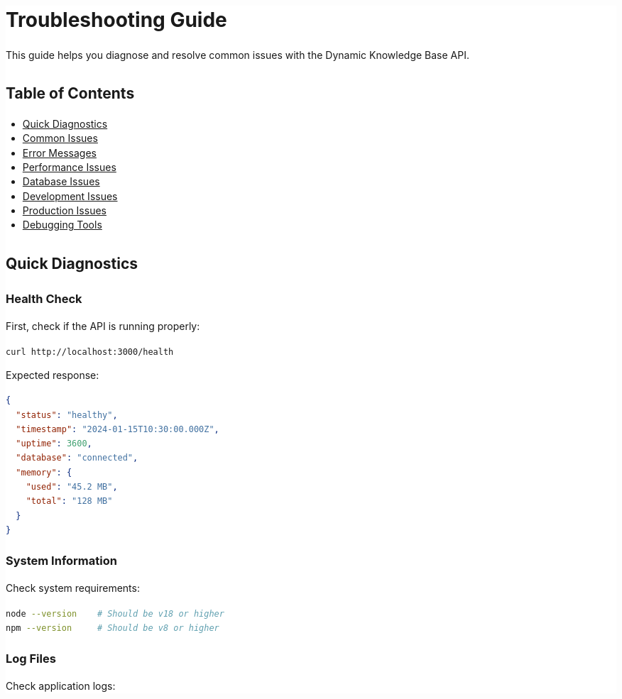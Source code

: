 # Troubleshooting Guide

This guide helps you diagnose and resolve common issues with the Dynamic Knowledge Base API.

## Table of Contents

- [Quick Diagnostics](#quick-diagnostics)
- [Common Issues](#common-issues)
- [Error Messages](#error-messages)
- [Performance Issues](#performance-issues)
- [Database Issues](#database-issues)
- [Development Issues](#development-issues)
- [Production Issues](#production-issues)
- [Debugging Tools](#debugging-tools)

## Quick Diagnostics

### Health Check

First, check if the API is running properly:

```bash
curl http://localhost:3000/health
```

Expected response:

```json
{
  "status": "healthy",
  "timestamp": "2024-01-15T10:30:00.000Z",
  "uptime": 3600,
  "database": "connected",
  "memory": {
    "used": "45.2 MB",
    "total": "128 MB"
  }
}
```

### System Information

Check system requirements:

```bash
node --version    # Should be v18 or higher
npm --version     # Should be v8 or higher
```

### Log Files

Check application logs:
